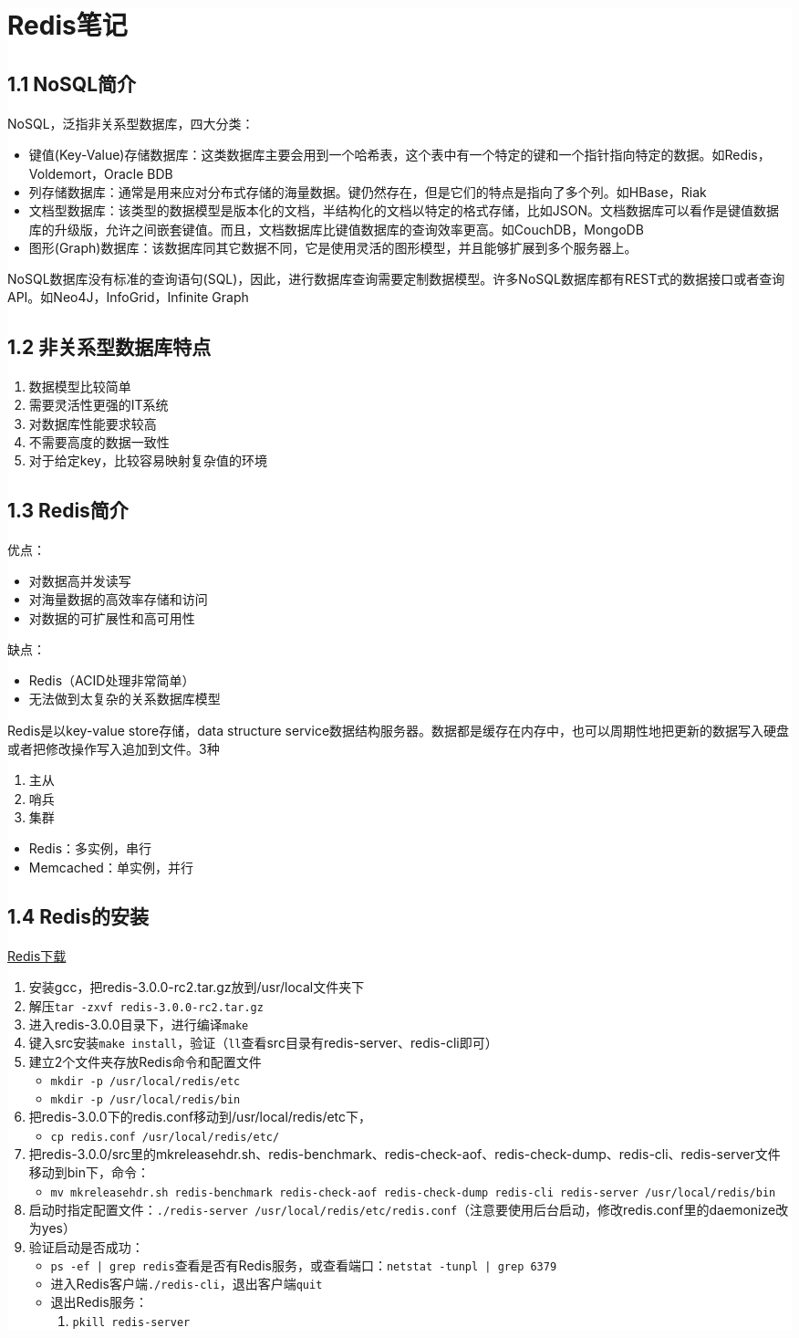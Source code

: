 # Redis笔记

## 1.1 NoSQL简介
NoSQL，泛指非关系型数据库，四大分类：
- 键值(Key-Value)存储数据库：这类数据库主要会用到一个哈希表，这个表中有一个特定的键和一个指针指向特定的数据。如Redis，Voldemort，Oracle BDB
- 列存储数据库：通常是用来应对分布式存储的海量数据。键仍然存在，但是它们的特点是指向了多个列。如HBase，Riak
- 文档型数据库：该类型的数据模型是版本化的文档，半结构化的文档以特定的格式存储，比如JSON。文档数据库可以看作是键值数据库的升级版，允许之间嵌套键值。而且，文档数据库比键值数据库的查询效率更高。如CouchDB，MongoDB
- 图形(Graph)数据库：该数据库同其它数据不同，它是使用灵活的图形模型，并且能够扩展到多个服务器上。

NoSQL数据库没有标准的查询语句(SQL)，因此，进行数据库查询需要定制数据模型。许多NoSQL数据库都有REST式的数据接口或者查询API。如Neo4J，InfoGrid，Infinite Graph

## 1.2 非关系型数据库特点
1. 数据模型比较简单
1. 需要灵活性更强的IT系统
1. 对数据库性能要求较高
1. 不需要高度的数据一致性
1. 对于给定key，比较容易映射复杂值的环境

## 1.3 Redis简介
优点：
- 对数据高并发读写
- 对海量数据的高效率存储和访问
- 对数据的可扩展性和高可用性

缺点：
- Redis（ACID处理非常简单）
- 无法做到太复杂的关系数据库模型

Redis是以key-value store存储，data structure service数据结构服务器。数据都是缓存在内存中，也可以周期性地把更新的数据写入硬盘或者把修改操作写入追加到文件。3种
1. 主从
1. 哨兵
1. 集群

- Redis：多实例，串行
- Memcached：单实例，并行

## 1.4 Redis的安装
[Redis下载](https://redis.io/download)
1. 安装gcc，把redis-3.0.0-rc2.tar.gz放到/usr/local文件夹下
1. 解压`tar -zxvf redis-3.0.0-rc2.tar.gz`
1. 进入redis-3.0.0目录下，进行编译`make`
1. 键入src安装`make install`，验证（`ll`查看src目录有redis-server、redis-cli即可）
1. 建立2个文件夹存放Redis命令和配置文件
    - `mkdir -p /usr/local/redis/etc`
    - `mkdir -p /usr/local/redis/bin`
1. 把redis-3.0.0下的redis.conf移动到/usr/local/redis/etc下，
    - `cp redis.conf /usr/local/redis/etc/`
1. 把redis-3.0.0/src里的mkreleasehdr.sh、redis-benchmark、redis-check-aof、redis-check-dump、redis-cli、redis-server文件移动到bin下，命令：
    - `mv mkreleasehdr.sh redis-benchmark redis-check-aof redis-check-dump redis-cli redis-server /usr/local/redis/bin`
1. 启动时指定配置文件：`./redis-server /usr/local/redis/etc/redis.conf`（注意要使用后台启动，修改redis.conf里的daemonize改为yes）
1. 验证启动是否成功：
    - `ps -ef | grep redis`查看是否有Redis服务，或查看端口：`netstat -tunpl | grep 6379`
    - 进入Redis客户端`./redis-cli`，退出客户端`quit`
    - 退出Redis服务：
        1. `pkill redis-server`